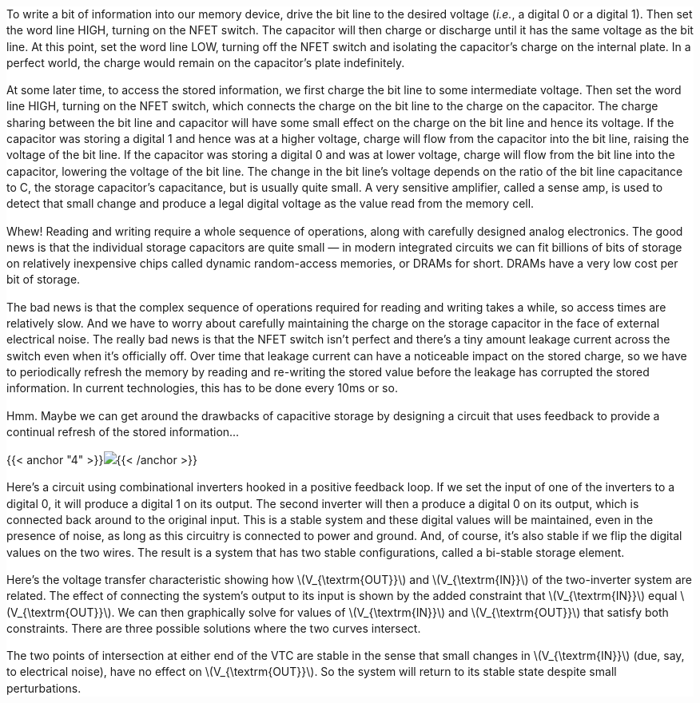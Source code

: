 To write a bit of information into our memory device, drive the bit line to the desired voltage (_i.e._, a digital 0 or a digital 1). Then set the word line HIGH, turning on the NFET switch. The capacitor will then charge or discharge until it has the same voltage as the bit line. At this point, set the word line LOW, turning off the NFET switch and isolating the capacitor’s charge on the internal plate. In a perfect world, the charge would remain on the capacitor’s plate indefinitely.

At some later time, to access the stored information, we first charge the bit line to some intermediate voltage. Then set the word line HIGH, turning on the NFET switch, which connects the charge on the bit line to the charge on the capacitor. The charge sharing between the bit line and capacitor will have some small effect on the charge on the bit line and hence its voltage. If the capacitor was storing a digital 1 and hence was at a higher voltage, charge will flow from the capacitor into the bit line, raising the voltage of the bit line. If the capacitor was storing a digital 0 and was at lower voltage, charge will flow from the bit line into the capacitor, lowering the voltage of the bit line. The change in the bit line’s voltage depends on the ratio of the bit line capacitance to C, the storage capacitor’s capacitance, but is usually quite small. A very sensitive amplifier, called a sense amp, is used to detect that small change and produce a legal digital voltage as the value read from the memory cell.

Whew! Reading and writing require a whole sequence of operations, along with carefully designed analog electronics. The good news is that the individual storage capacitors are quite small — in modern integrated circuits we can fit billions of bits of storage on relatively inexpensive chips called dynamic random-access memories, or DRAMs for short. DRAMs have a very low cost per bit of storage.

The bad news is that the complex sequence of operations required for reading and writing takes a while, so access times are relatively slow. And we have to worry about carefully maintaining the charge on the storage capacitor in the face of external electrical noise. The really bad news is that the NFET switch isn’t perfect and there’s a tiny amount leakage current across the switch even when it’s officially off. Over time that leakage current can have a noticeable impact on the stored charge, so we have to periodically refresh the memory by reading and re-writing the stored value before the leakage has corrupted the stored information. In current technologies, this has to be done every 10ms or so.

Hmm. Maybe we can get around the drawbacks of capacitive storage by designing a circuit that uses feedback to provide a continual refresh of the stored information...

{{< anchor "4" >}}![](BASEURL_PLACEHOLDER/resources/slide05-4){{< /anchor >}}

Here’s a circuit using combinational inverters hooked in a positive feedback loop. If we set the input of one of the inverters to a digital 0, it will produce a digital 1 on its output. The second inverter will then a produce a digital 0 on its output, which is connected back around to the original input. This is a stable system and these digital values will be maintained, even in the presence of noise, as long as this circuitry is connected to power and ground. And, of course, it’s also stable if we flip the digital values on the two wires. The result is a system that has two stable configurations, called a bi-stable storage element.

Here’s the voltage transfer characteristic showing how \\(V\_{\\textrm{OUT}}\\) and \\(V\_{\\textrm{IN}}\\) of the two-inverter system are related. The effect of connecting the system’s output to its input is shown by the added constraint that \\(V\_{\\textrm{IN}}\\) equal \\(V\_{\\textrm{OUT}}\\). We can then graphically solve for values of \\(V\_{\\textrm{IN}}\\) and \\(V\_{\\textrm{OUT}}\\) that satisfy both constraints. There are three possible solutions where the two curves intersect.

The two points of intersection at either end of the VTC are stable in the sense that small changes in \\(V\_{\\textrm{IN}}\\) (due, say, to electrical noise), have no effect on \\(V\_{\\textrm{OUT}}\\). So the system will return to its stable state despite small perturbations.
